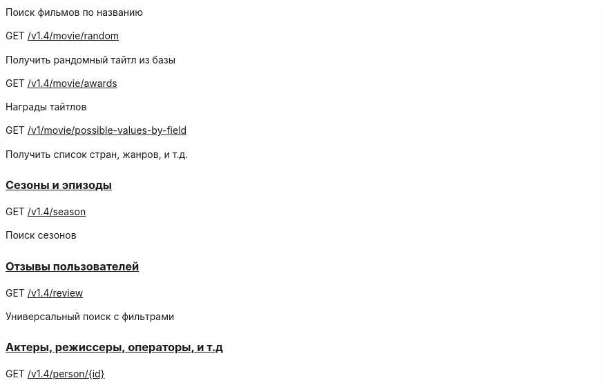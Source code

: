 Поиск фильмов по названию

GET
[/v1.4/movie/random](https://api.kinopoisk.dev/documentation#/%D0%A4%D0%B8%D0%BB%D1%8C%D0%BC%D1%8B,%20%D1%81%D0%B5%D1%80%D0%B8%D0%B0%D0%BB%D1%8B,%20%D0%B8%20%D1%82.%D0%B4./MovieController_getRandomMovieV1_4)

Получить рандомный тайтл из базы

GET
[/v1.4/movie/awards](https://api.kinopoisk.dev/documentation#/%D0%A4%D0%B8%D0%BB%D1%8C%D0%BC%D1%8B,%20%D1%81%D0%B5%D1%80%D0%B8%D0%B0%D0%BB%D1%8B,%20%D0%B8%20%D1%82.%D0%B4./MovieController_findManyAwardsV1_4)

Награды тайтлов

GET
[/v1/movie/possible-values-by-field](https://api.kinopoisk.dev/documentation#/%D0%A4%D0%B8%D0%BB%D1%8C%D0%BC%D1%8B,%20%D1%81%D0%B5%D1%80%D0%B8%D0%B0%D0%BB%D1%8B,%20%D0%B8%20%D1%82.%D0%B4./MovieController_getPossibleValuesByFieldName)

Получить список стран, жанров, и т.д.

### [Сезоны и эпизоды](https://api.kinopoisk.dev/documentation\#/%D0%A1%D0%B5%D0%B7%D0%BE%D0%BD%D1%8B%20%D0%B8%20%D1%8D%D0%BF%D0%B8%D0%B7%D0%BE%D0%B4%D1%8B)

GET
[/v1.4/season](https://api.kinopoisk.dev/documentation#/%D0%A1%D0%B5%D0%B7%D0%BE%D0%BD%D1%8B%20%D0%B8%20%D1%8D%D0%BF%D0%B8%D0%B7%D0%BE%D0%B4%D1%8B/SeasonController_findManyV1_4)

Поиск сезонов

### [Отзывы пользователей](https://api.kinopoisk.dev/documentation\#/%D0%9E%D1%82%D0%B7%D1%8B%D0%B2%D1%8B%20%D0%BF%D0%BE%D0%BB%D1%8C%D0%B7%D0%BE%D0%B2%D0%B0%D1%82%D0%B5%D0%BB%D0%B5%D0%B9)

GET
[/v1.4/review](https://api.kinopoisk.dev/documentation#/%D0%9E%D1%82%D0%B7%D1%8B%D0%B2%D1%8B%20%D0%BF%D0%BE%D0%BB%D1%8C%D0%B7%D0%BE%D0%B2%D0%B0%D1%82%D0%B5%D0%BB%D0%B5%D0%B9/ReviewController_findManyV1_4)

Универсальный поиск с фильтрами

### [Актеры, режиссеры, операторы, и т.д](https://api.kinopoisk.dev/documentation\#/%D0%90%D0%BA%D1%82%D0%B5%D1%80%D1%8B,%20%D1%80%D0%B5%D0%B6%D0%B8%D1%81%D1%81%D0%B5%D1%80%D1%8B,%20%D0%BE%D0%BF%D0%B5%D1%80%D0%B0%D1%82%D0%BE%D1%80%D1%8B,%20%D0%B8%20%D1%82.%D0%B4)

GET
[/v1.4/person/{id}](https://api.kinopoisk.dev/documentation#/%D0%90%D0%BA%D1%82%D0%B5%D1%80%D1%8B,%20%D1%80%D0%B5%D0%B6%D0%B8%D1%81%D1%81%D0%B5%D1%80%D1%8B,%20%D0%BE%D0%BF%D0%B5%D1%80%D0%B0%D1%82%D0%BE%D1%80%D1%8B,%20%D0%B8%20%D1%82.%D0%B4/PersonController_findOneV1_4)
